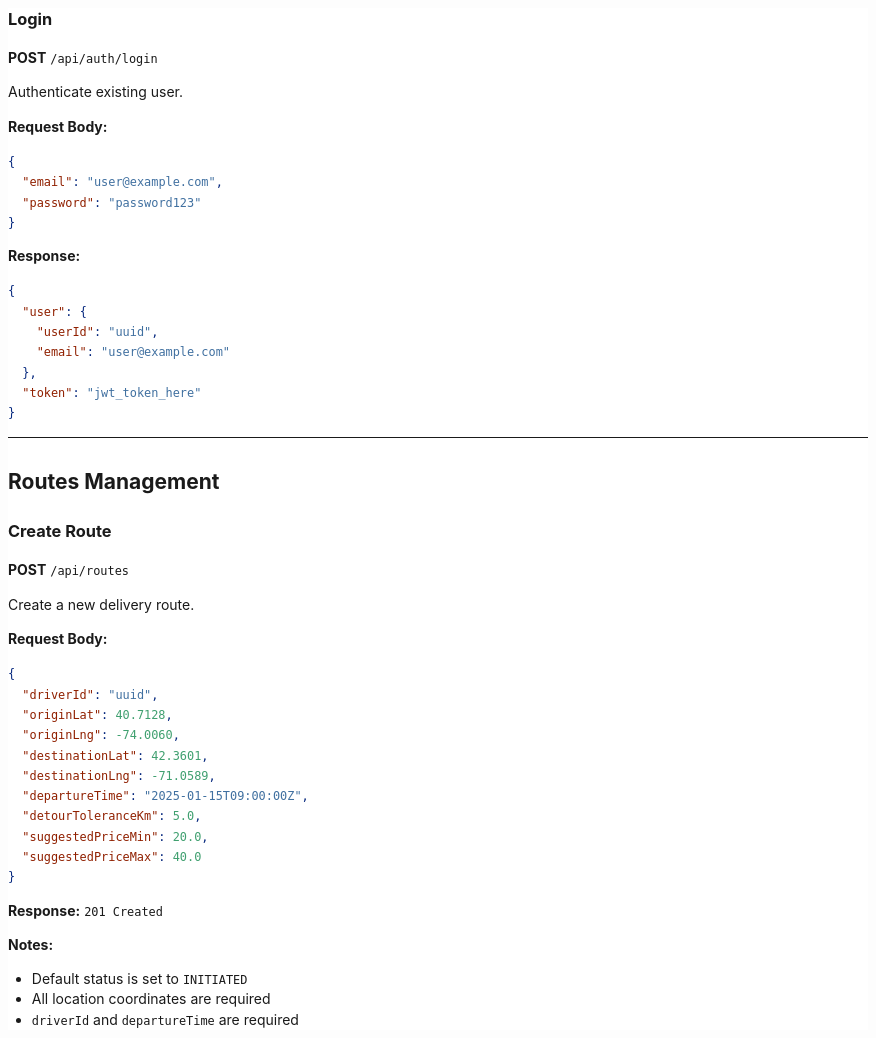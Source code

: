### Login
**POST** `/api/auth/login`

Authenticate existing user.

**Request Body:**
```json
{
  "email": "user@example.com",
  "password": "password123"
}
```

**Response:**
```json
{
  "user": {
    "userId": "uuid",
    "email": "user@example.com"
  },
  "token": "jwt_token_here"
}
```

---

## Routes Management

### Create Route
**POST** `/api/routes`

Create a new delivery route.

**Request Body:**
```json
{
  "driverId": "uuid",
  "originLat": 40.7128,
  "originLng": -74.0060,
  "destinationLat": 42.3601,
  "destinationLng": -71.0589,
  "departureTime": "2025-01-15T09:00:00Z",
  "detourToleranceKm": 5.0,
  "suggestedPriceMin": 20.0,
  "suggestedPriceMax": 40.0
}
```

**Response:** `201 Created`

**Notes:**
- Default status is set to `INITIATED`
- All location coordinates are required
- `driverId` and `departureTime` are required

